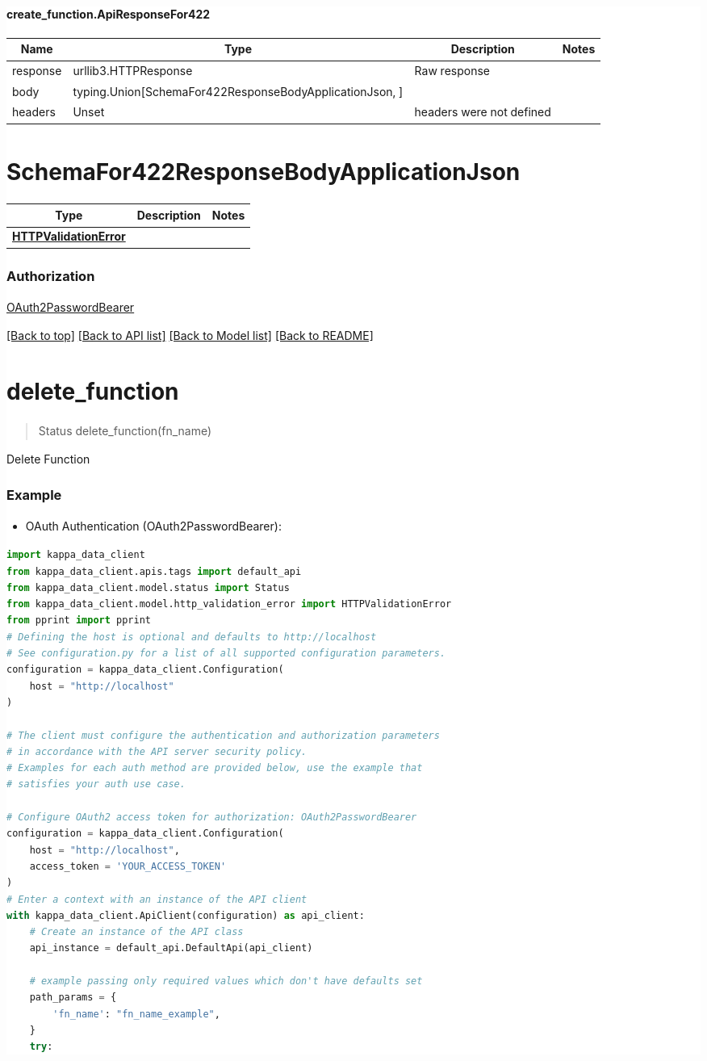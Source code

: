 
#### create_function.ApiResponseFor422
Name | Type | Description  | Notes
------------- | ------------- | ------------- | -------------
response | urllib3.HTTPResponse | Raw response |
body | typing.Union[SchemaFor422ResponseBodyApplicationJson, ] |  |
headers | Unset | headers were not defined |

# SchemaFor422ResponseBodyApplicationJson
Type | Description  | Notes
------------- | ------------- | -------------
[**HTTPValidationError**](../../models/HTTPValidationError.md) |  | 


### Authorization

[OAuth2PasswordBearer](../../../README.md#OAuth2PasswordBearer)

[[Back to top]](#__pageTop) [[Back to API list]](../../../README.md#documentation-for-api-endpoints) [[Back to Model list]](../../../README.md#documentation-for-models) [[Back to README]](../../../README.md)

# **delete_function**
<a name="delete_function"></a>
> Status delete_function(fn_name)

Delete Function

### Example

* OAuth Authentication (OAuth2PasswordBearer):
```python
import kappa_data_client
from kappa_data_client.apis.tags import default_api
from kappa_data_client.model.status import Status
from kappa_data_client.model.http_validation_error import HTTPValidationError
from pprint import pprint
# Defining the host is optional and defaults to http://localhost
# See configuration.py for a list of all supported configuration parameters.
configuration = kappa_data_client.Configuration(
    host = "http://localhost"
)

# The client must configure the authentication and authorization parameters
# in accordance with the API server security policy.
# Examples for each auth method are provided below, use the example that
# satisfies your auth use case.

# Configure OAuth2 access token for authorization: OAuth2PasswordBearer
configuration = kappa_data_client.Configuration(
    host = "http://localhost",
    access_token = 'YOUR_ACCESS_TOKEN'
)
# Enter a context with an instance of the API client
with kappa_data_client.ApiClient(configuration) as api_client:
    # Create an instance of the API class
    api_instance = default_api.DefaultApi(api_client)

    # example passing only required values which don't have defaults set
    path_params = {
        'fn_name': "fn_name_example",
    }
    try:
```